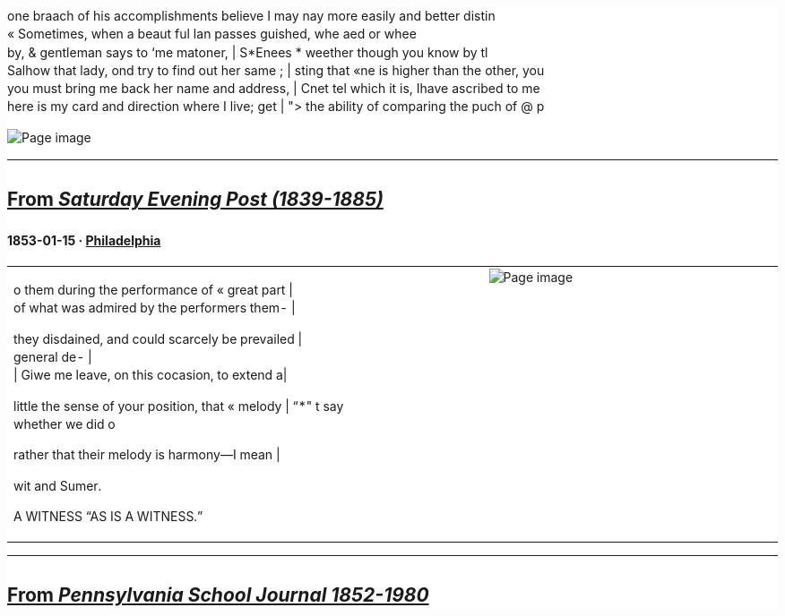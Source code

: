   
  
  
  
  
  
  
  
  
one braach of his accomplishments believe I may nay more easily and better distin  
« Sometimes, when a beaut ful lan passes guished, whe aed or whee  
by, &amp; gentleman says to ‘me matoner, | S*Enees * weether though you know by tl  
Salhow that lady, ond try to find out her same ; | sting that «ne is higher than the other, you  
you must bring me back her name and address, | Cnet tel which it is, Ihave ascribed to me  
here is my card and direction where I live; get | &quot;&gt; the ability of comparing the puch of @ p
</td><td style="width: 50%; max-height: 75%; margin: auto; display: block;">
<img alt="Page image" src="https://iiif.archive.org/image/iiif/2/sim_saturday-evening-post_1853-01-15_32_1642%2Fsim_saturday-evening-post_1853-01-15_32_1642_jp2.zip%2Fsim_saturday-evening-post_1853-01-15_32_1642_jp2%2Fsim_saturday-evening-post_1853-01-15_32_1642_0003.jp2/pct:16.289437585733882,33.88798098350914,17.386831275720166,10.459069974743723/600,/0/default.jpg"/>
</td>
</tr></table>

---

## [From _Saturday Evening Post (1839-1885)_](https://archive.org/details/sim_saturday-evening-post_1853-01-15_32_1642/page/n3/mode/1up?view=theater)

#### 1853-01-15 &middot; [Philadelphia](http://dbpedia.org/resource/Philadelphia)

<table style="width: 100%;"><tr><td style="width: 50%">

  
o them during the performance of « great part |  
of what was admired by the performers them- |  
  
they disdained, and could scarcely be prevailed |  
general de- |  
| Giwe me leave, on this cocasion, to extend a|  
  
little the sense of your position, that « melody | “*&quot; t say whether we did o  
  
rather that their melody is harmony—I mean |  
  
wit and Sumer.  
  
A WITNESS “AS IS A WITNESS.”
</td><td style="width: 50%; max-height: 75%; margin: auto; display: block;">
<img alt="Page image" src="https://iiif.archive.org/image/iiif/2/sim_saturday-evening-post_1853-01-15_32_1642%2Fsim_saturday-evening-post_1853-01-15_32_1642_jp2.zip%2Fsim_saturday-evening-post_1853-01-15_32_1642_jp2%2Fsim_saturday-evening-post_1853-01-15_32_1642_0003.jp2/pct:24.948559670781894,6.2694993314514935,17.21536351165981,22.240380329817263/,600/0/default.jpg"/>
</td>
</tr></table>

---

## [From _Pennsylvania School Journal 1852-1980_](https://archive.org/details/sim_pennsylvania-school-journal_1864-07_13_1/page/n22/mode/1up?view=theater)
